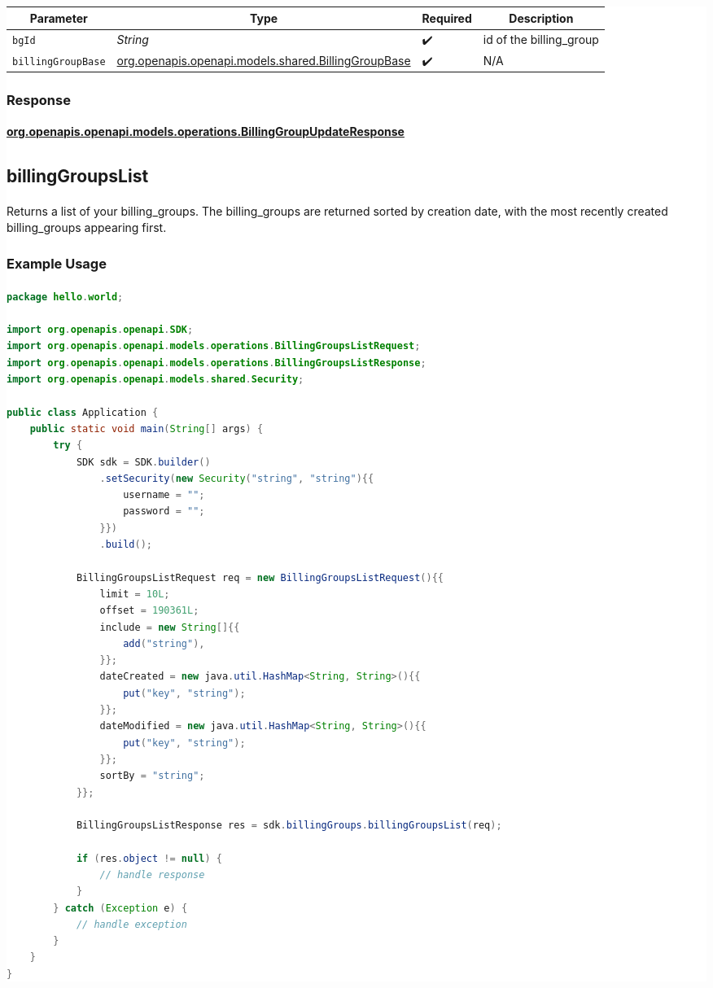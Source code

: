 | Parameter                                                                                      | Type                                                                                           | Required                                                                                       | Description                                                                                    |
| ---------------------------------------------------------------------------------------------- | ---------------------------------------------------------------------------------------------- | ---------------------------------------------------------------------------------------------- | ---------------------------------------------------------------------------------------------- |
| `bgId`                                                                                         | *String*                                                                                       | :heavy_check_mark:                                                                             | id of the billing_group                                                                        |
| `billingGroupBase`                                                                             | [org.openapis.openapi.models.shared.BillingGroupBase](../../models/shared/BillingGroupBase.md) | :heavy_check_mark:                                                                             | N/A                                                                                            |


### Response

**[org.openapis.openapi.models.operations.BillingGroupUpdateResponse](../../models/operations/BillingGroupUpdateResponse.md)**


## billingGroupsList

Returns a list of your billing_groups. The billing_groups are returned sorted by creation date, with the most recently created billing_groups appearing first.

### Example Usage

```java
package hello.world;

import org.openapis.openapi.SDK;
import org.openapis.openapi.models.operations.BillingGroupsListRequest;
import org.openapis.openapi.models.operations.BillingGroupsListResponse;
import org.openapis.openapi.models.shared.Security;

public class Application {
    public static void main(String[] args) {
        try {
            SDK sdk = SDK.builder()
                .setSecurity(new Security("string", "string"){{
                    username = "";
                    password = "";
                }})
                .build();

            BillingGroupsListRequest req = new BillingGroupsListRequest(){{
                limit = 10L;
                offset = 190361L;
                include = new String[]{{
                    add("string"),
                }};
                dateCreated = new java.util.HashMap<String, String>(){{
                    put("key", "string");
                }};
                dateModified = new java.util.HashMap<String, String>(){{
                    put("key", "string");
                }};
                sortBy = "string";
            }};            

            BillingGroupsListResponse res = sdk.billingGroups.billingGroupsList(req);

            if (res.object != null) {
                // handle response
            }
        } catch (Exception e) {
            // handle exception
        }
    }
}
```
